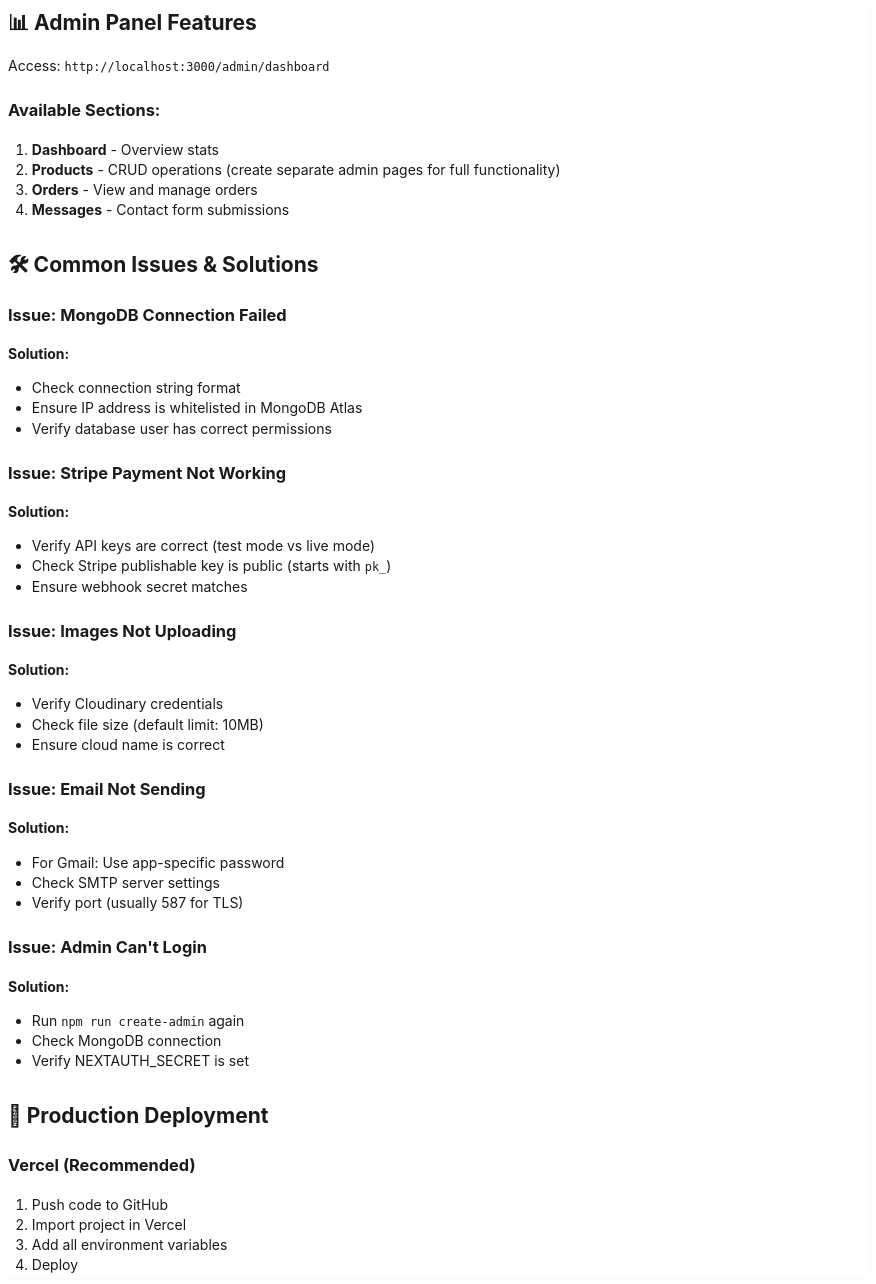 ## 📊 Admin Panel Features

Access: `http://localhost:3000/admin/dashboard`

### Available Sections:
1. **Dashboard** - Overview stats
2. **Products** - CRUD operations (create separate admin pages for full functionality)
3. **Orders** - View and manage orders
4. **Messages** - Contact form submissions

## 🛠️ Common Issues & Solutions

### Issue: MongoDB Connection Failed
**Solution:** 
- Check connection string format
- Ensure IP address is whitelisted in MongoDB Atlas
- Verify database user has correct permissions

### Issue: Stripe Payment Not Working
**Solution:**
- Verify API keys are correct (test mode vs live mode)
- Check Stripe publishable key is public (starts with `pk_`)
- Ensure webhook secret matches

### Issue: Images Not Uploading
**Solution:**
- Verify Cloudinary credentials
- Check file size (default limit: 10MB)
- Ensure cloud name is correct

### Issue: Email Not Sending
**Solution:**
- For Gmail: Use app-specific password
- Check SMTP server settings
- Verify port (usually 587 for TLS)

### Issue: Admin Can't Login
**Solution:**
- Run `npm run create-admin` again
- Check MongoDB connection
- Verify NEXTAUTH_SECRET is set

## 📱 Production Deployment

### Vercel (Recommended)

1. Push code to GitHub
2. Import project in Vercel
3. Add all environment variables
4. Deploy
